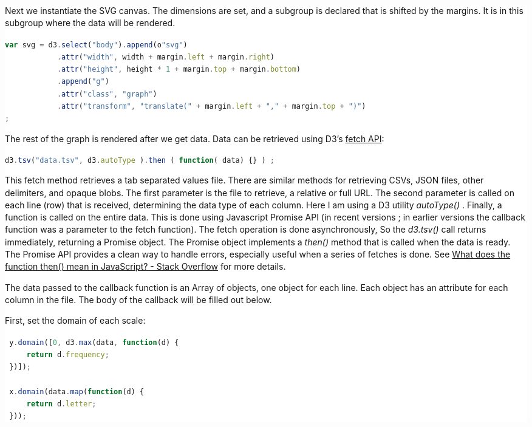 Next we instantiate the SVG canvas. The dimensions are set, and a
subgroup is declared that is shifted by the margins. It is in this
subgroup where the data will be rendered.

```javascript
var svg = d3.select("body").append(o"svg")
            .attr("width", width + margin.left + margin.right)
            .attr("height", height * 1 + margin.top + margin.bottom)
            .append("g")
            .attr("class", "graph")
            .attr("transform", "translate(" + margin.left + "," + margin.top + ")")
;
```

The rest of the graph is rendered after we get data. Data can be
retrieved using D3’s [fetch
API](https://github.com/d3/d3/blob/master/API.md#fetches-d3-fetch):

```javascript
d3.tsv("data.tsv", d3.autoType ).then ( function( data) {} ) ;
```

This fetch method retrieves a tab separated values file. There are
similar methods for retrieving CSVs, JSON files, other delimiters, and
opaque blobs. The first parameter is the file to retrieve, a relative or
full URL. The second parameter is called on each line (row) that is
received, determining the data type of each column. Here I am using a D3
utility *autoType()* . Finally, a function is called on the entire data.
This is done using Javascript Promise API (in recent versions ; in
earlier versions the callback function was a parameter to the fetch
function). The fetch operation is done asynchronously, So the *d3.tsv()*
call returns immediately, returning a Promise object. The Promise object
implements a *then()* method that is called when the data is ready. The
Promise API provides a clean way to handle errors, especially useful
when a series of fetches is done. See [What does the function then()
mean in JavaScript? - Stack
Overflow](https://stackoverflow.com/questions/3884281/what-does-the-function-then-mean-in-javascript)
for more details.

The data passed to the callback function is an Array of objects, one
object for each line. Each object has an attribute for each column in
the file. The body of the callback will be filled out below.

First, set the domain of each scale:

```javascript
 y.domain([0, d3.max(data, function(d) {
	 return d.frequency;
 })]);

 x.domain(data.map(function(d) {
	 return d.letter;
 }));
```
